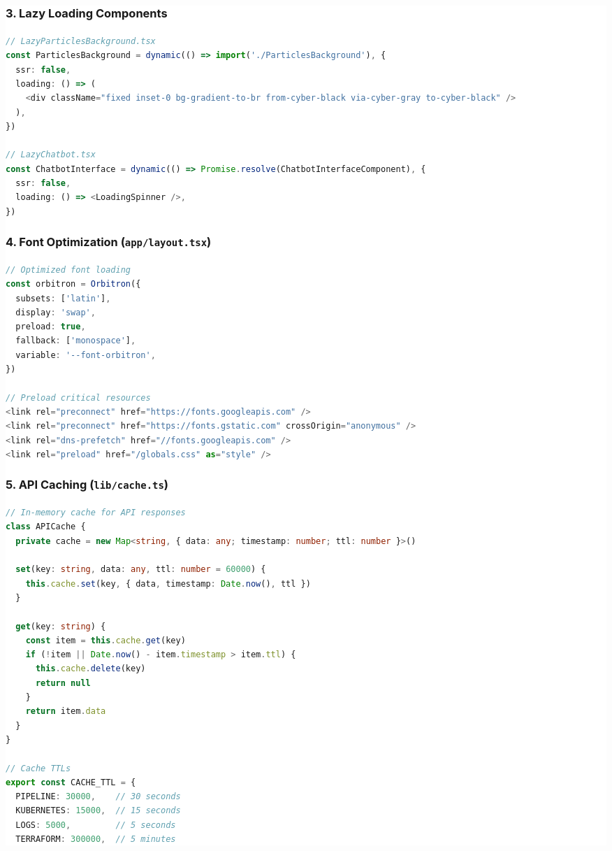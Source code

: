 ### 3. **Lazy Loading Components**

```typescript
// LazyParticlesBackground.tsx
const ParticlesBackground = dynamic(() => import('./ParticlesBackground'), {
  ssr: false,
  loading: () => (
    <div className="fixed inset-0 bg-gradient-to-br from-cyber-black via-cyber-gray to-cyber-black" />
  ),
})

// LazyChatbot.tsx
const ChatbotInterface = dynamic(() => Promise.resolve(ChatbotInterfaceComponent), {
  ssr: false,
  loading: () => <LoadingSpinner />,
})
```

### 4. **Font Optimization (`app/layout.tsx`)**

```typescript
// Optimized font loading
const orbitron = Orbitron({
  subsets: ['latin'],
  display: 'swap',
  preload: true,
  fallback: ['monospace'],
  variable: '--font-orbitron',
})

// Preload critical resources
<link rel="preconnect" href="https://fonts.googleapis.com" />
<link rel="preconnect" href="https://fonts.gstatic.com" crossOrigin="anonymous" />
<link rel="dns-prefetch" href="//fonts.googleapis.com" />
<link rel="preload" href="/globals.css" as="style" />
```

### 5. **API Caching (`lib/cache.ts`)**

```typescript
// In-memory cache for API responses
class APICache {
  private cache = new Map<string, { data: any; timestamp: number; ttl: number }>()
  
  set(key: string, data: any, ttl: number = 60000) {
    this.cache.set(key, { data, timestamp: Date.now(), ttl })
  }
  
  get(key: string) {
    const item = this.cache.get(key)
    if (!item || Date.now() - item.timestamp > item.ttl) {
      this.cache.delete(key)
      return null
    }
    return item.data
  }
}

// Cache TTLs
export const CACHE_TTL = {
  PIPELINE: 30000,    // 30 seconds
  KUBERNETES: 15000,  // 15 seconds
  LOGS: 5000,         // 5 seconds
  TERRAFORM: 300000,  // 5 minutes
```